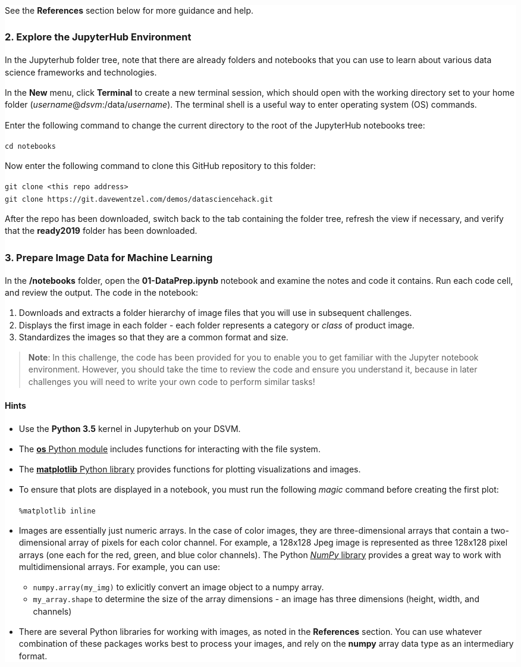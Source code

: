 See the **References** section below for more guidance and help.

### 2. Explore the JupyterHub Environment

In the Jupyterhub folder tree, note that there are already folders and notebooks that you can use to learn about various data science frameworks and technologies.

In the **New** menu, click **Terminal** to create a new terminal session, which should open with the working directory set to your home folder (*username*@*dsvm*:/data/*username*). The terminal shell is a useful way to enter operating system (OS) commands.

Enter the following command to change the current directory to the root of the JupyterHub notebooks tree:

```shell
cd notebooks
```

Now enter the following command to clone this GitHub repository to this folder:

```shell
git clone <this repo address>
git clone https://git.davewentzel.com/demos/datasciencehack.git
```

After the repo has been downloaded, switch back to the tab containing the folder tree, refresh the view if necessary, and verify that the **ready2019** folder has been downloaded.

### 3. Prepare Image Data for Machine Learning

In the **/notebooks** folder, open the **01-DataPrep.ipynb** notebook and examine the notes and code it contains. Run each code cell, and review the output. The code in the notebook:

1. Downloads and extracts a folder hierarchy of image files that you will use in subsequent challenges.
2. Displays the first image in each folder - each folder represents a category or *class* of product image.
3. Standardizes the images so that they are a common format and size.

> **Note**: In this challenge, the code has been provided for you to enable you to get familiar with the Jupyter notebook environment. However, you should take the time to review the code and ensure you understand it, because in later challenges you will need to write your own code to perform similar tasks!

#### Hints

- Use the **Python 3.5** kernel in Jupyterhub on your DSVM.
- The <a href="https://docs.python.org/3.6/tutorial/stdlib.html#operating-system-interface" target="_blank">**os** Python module</a> includes functions for interacting with the file system.
- The <a href="https://matplotlib.org/2.0.2/index.html" target="_blank">**matplotlib** Python library</a> provides functions for plotting visualizations and images.
- To ensure that plots are displayed in a notebook, you must run the following *magic* command before creating the first plot:

    `%matplotlib inline`

- Images are essentially just numeric arrays. In the case of color images, they are three-dimensional arrays that contain a two-dimensional array of pixels for each color channel. For example, a 128x128 Jpeg image is represented as three 128x128 pixel arrays (one each for the red, green, and blue color channels). The Python <a href="https://docs.scipy.org/doc/numpy/reference/arrays.html" target="_blank">*NumPy* library</a> provides a great way to work with multidimensional arrays. For example, you can use:
  - `numpy.array(my_img)` to exlicitly convert an image object to a numpy array.
  - `my_array.shape` to determine the size of the array dimensions - an image has three dimensions (height, width, and channels)
- There are several Python libraries for working with images, as noted in the **References** section. You can use whatever combination of these packages works best to process your images, and rely on the **numpy** array data type as an intermediary format.